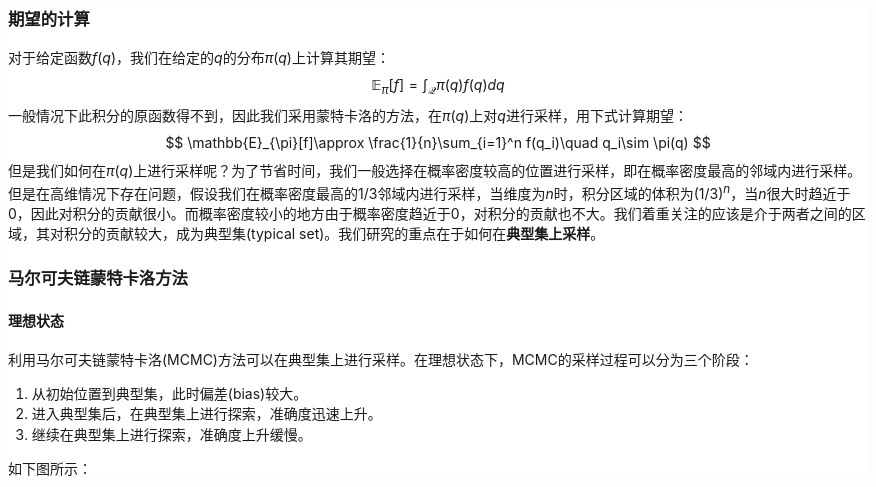### 期望的计算

对于给定函数$f(q)$，我们在给定的$q$的分布$\pi (q)$上计算其期望：
$$
\mathbb{E}_{\pi}[f] = \int_{\mathcal{Q}}\pi(q)f(q)dq
$$
一般情况下此积分的原函数得不到，因此我们采用蒙特卡洛的方法，在$\pi(q)$上对$q$进行采样，用下式计算期望：
$$
\mathbb{E}_{\pi}[f]\approx \frac{1}{n}\sum_{i=1}^n f(q_i)\quad q_i\sim \pi(q)
$$
但是我们如何在$\pi(q)$上进行采样呢？为了节省时间，我们一般选择在概率密度较高的位置进行采样，即在概率密度最高的邻域内进行采样。但是在高维情况下存在问题，假设我们在概率密度最高的$1/3$邻域内进行采样，当维度为$n$时，积分区域的体积为$(1/3)^n$，当$n$很大时趋近于$0$，因此对积分的贡献很小。而概率密度较小的地方由于概率密度趋近于$0$，对积分的贡献也不大。我们着重关注的应该是介于两者之间的区域，其对积分的贡献较大，成为典型集(typical set)。我们研究的重点在于如何在**典型集上采样**。

### 马尔可夫链蒙特卡洛方法

#### 理想状态

利用马尔可夫链蒙特卡洛(MCMC)方法可以在典型集上进行采样。在理想状态下，MCMC的采样过程可以分为三个阶段：

1. 从初始位置到典型集，此时偏差(bias)较大。
2. 进入典型集后，在典型集上进行探索，准确度迅速上升。
3. 继续在典型集上进行探索，准确度上升缓慢。

如下图所示：
